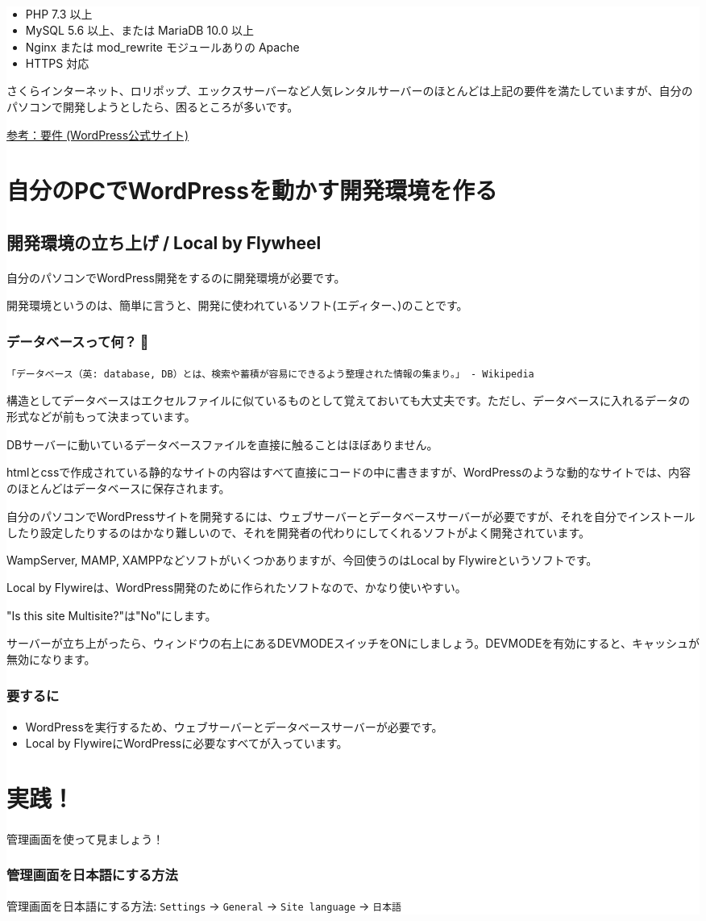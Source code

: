 * PHP 7.3 以上
* MySQL 5.6 以上、または MariaDB 10.0 以上
* Nginx または mod_rewrite モジュールありの Apache
* HTTPS 対応

さくらインターネット、ロリポップ、エックスサーバーなど人気レンタルサーバーのほとんどは上記の要件を満たしていますが、自分のパソコンで開発しようとしたら、困るところが多いです。

[参考：要件 (WordPress公式サイト)](https://ja.wordpress.org/about/requirements/)



# 自分のPCでWordPressを動かす開発環境を作る

## 開発環境の立ち上げ / Local by Flywheel
自分のパソコンでWordPress開発をするのに開発環境が必要です。

開発環境というのは、簡単に言うと、開発に使われているソフト(エディター、)のことです。



### データベースって何？ :bank:

```
「データベース（英: database, DB）とは、検索や蓄積が容易にできるよう整理された情報の集まり。」 - Wikipedia
```


構造としてデータベースはエクセルファイルに似ているものとして覚えておいても大丈夫です。ただし、データベースに入れるデータの形式などが前もって決まっています。

DBサーバーに動いているデータベースファイルを直接に触ることはほぼありません。


htmlとcssで作成されている静的なサイトの内容はすべて直接にコードの中に書きますが、WordPressのような動的なサイトでは、内容のほとんどはデータベースに保存されます。

自分のパソコンでWordPressサイトを開発するには、ウェブサーバーとデータベースサーバーが必要ですが、それを自分でインストールしたり設定したりするのはかなり難しいので、それを開発者の代わりにしてくれるソフトがよく開発されています。

WampServer, MAMP, XAMPPなどソフトがいくつかありますが、今回使うのはLocal by Flywireというソフトです。

Local by Flywireは、WordPress開発のために作られたソフトなので、かなり使いやすい。

"Is this site Multisite?"は"No"にします。

サーバーが立ち上がったら、ウィンドウの右上にあるDEVMODEスイッチをONにしましょう。DEVMODEを有効にすると、キャッシュが無効になります。

### 要するに
* WordPressを実行するため、ウェブサーバーとデータベースサーバーが必要です。
* Local by FlywireにWordPressに必要なすべてが入っています。

# 実践！

管理画面を使って見ましょう！

### 管理画面を日本語にする方法
管理画面を日本語にする方法: `Settings` → `General` → `Site language` → `日本語`

